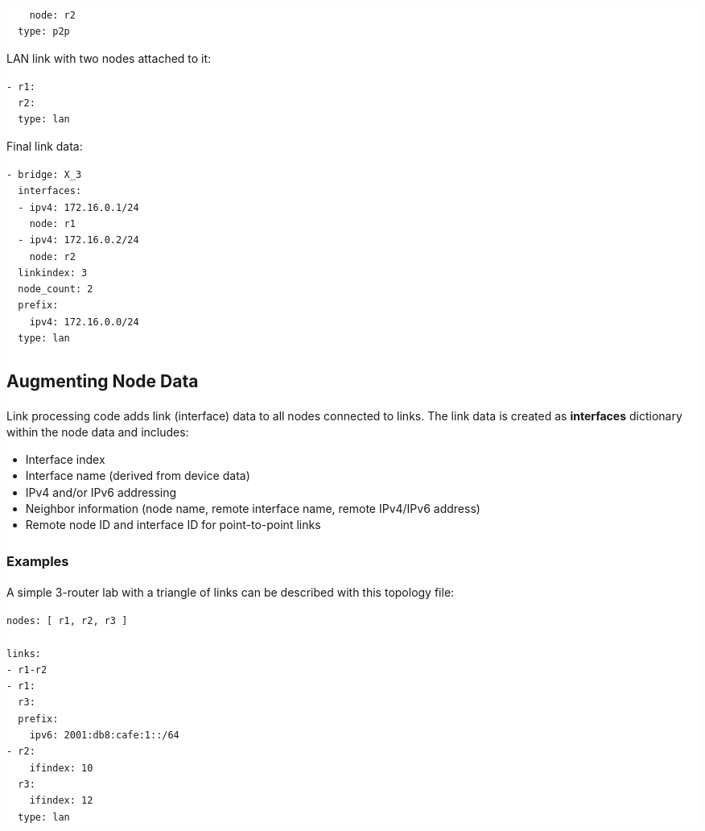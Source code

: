 ```
    node: r2
  type: p2p
```

LAN link with two nodes attached to it:

```
- r1:
  r2:
  type: lan
```

Final link data:

```
- bridge: X_3
  interfaces:
  - ipv4: 172.16.0.1/24
    node: r1
  - ipv4: 172.16.0.2/24
    node: r2
  linkindex: 3
  node_count: 2
  prefix:
    ipv4: 172.16.0.0/24
  type: lan
```

## Augmenting Node Data

Link processing code adds link (interface) data to all nodes connected to links. The link data is created as **interfaces** dictionary within the node data and includes:

* Interface index
* Interface name (derived from device data)
* IPv4 and/or IPv6 addressing
* Neighbor information (node name, remote interface name, remote IPv4/IPv6 address)
* Remote node ID and interface ID for point-to-point links

### Examples

A simple 3-router lab with a triangle of links can be described with this topology file:

```
nodes: [ r1, r2, r3 ]

links:
- r1-r2
- r1:
  r3:
  prefix:
    ipv6: 2001:db8:cafe:1::/64
- r2:
    ifindex: 10
  r3:
    ifindex: 12
  type: lan
```


[^NOIP]: You might need links without IP configuration if you want to test VLANs, bridging, or EVPN.
[^smm]: Not recommended for obvious reasons, but you could do it.
[^HOST]: Host devices are identified by **role: host** node attribute. **linux** is the only built-in host device available at the moment.
[^NOPASS]: To turn a link with hosts attached into a transit link, set link **role** to **lan** (or any other role).